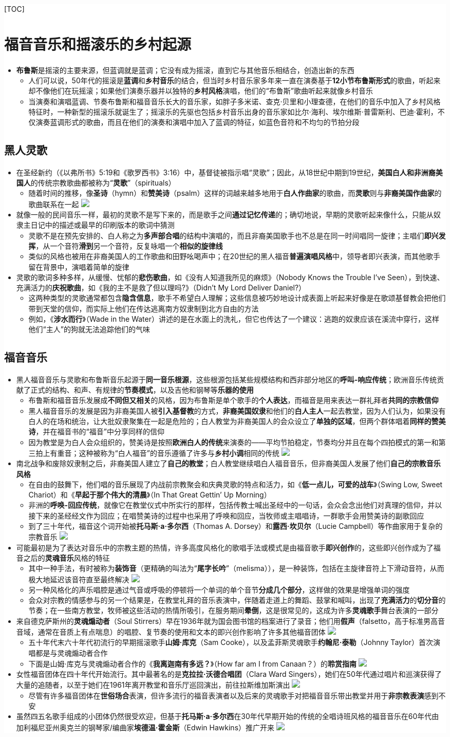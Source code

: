 [TOC]
# 福音音乐和摇滚乐的乡村起源
* **布鲁斯**是摇滚的主要来源，但蓝调就是蓝调；它没有成为摇滚，直到它与其他音乐相结合，创造出新的东西
  * 人们可以说，50年代的摇滚是**蓝调**和**乡村音乐**的结合，但当时乡村音乐家多年来一直在演奏基于**12小节布鲁斯形式**的歌曲，听起来却不像他们在玩摇滚；如果他们演奏乐器并以独特的**乡村风格**演唱，他们的“布鲁斯”歌曲听起来就像乡村音乐
  * 当演奏和演唱蓝调、节奏布鲁斯和福音音乐长大的音乐家，如胖子多米诺、查克·贝里和小理查德，在他们的音乐中加入了乡村风格特征时，一种新型的摇滚乐就诞生了；摇滚乐的先驱也包括乡村音乐出身的音乐家如比尔·海利、埃尔维斯·普雷斯利、巴迪·霍利，不仅演奏蓝调形式的歌曲，而且在他们的演奏和演唱中加入了蓝调的特征，如蓝色音符和不均匀的节拍分段
## 黑人灵歌
* 在圣经新约（《以弗所书》5:19和《歌罗西书》3:16）中，基督徒被指示唱“灵歌”；因此，从18世纪中期到19世纪，**美国白人和非洲裔美国人**的传统宗教歌曲都被称为“**灵歌**”（spirituals）
  * 随着时间的推移，像**圣诗**（hymn）和**赞美诗**（psalm）这样的词越来越多地用于**白人作曲家**的歌曲，而**灵歌**则与**非裔美国作曲家**的歌曲联系在一起
![](images/2023-01-22-10-36-39.png)
* 就像一般的民间音乐一样，最初的灵歌不是写下来的，而是歌手之间**通过记忆传递**的；确切地说，早期的灵歌听起来像什么，只能从奴隶主日记中的描述或最早的印刷版本的歌词中猜测
  * 灵歌不是在预先安排的、白人称之为**多声部合唱**的结构中演唱的，而且非裔美国歌手也不总是在同一时间唱同一旋律；主唱们**即兴发挥**，从一个音符**滑到**另一个音符，反复咏唱一个**相似的旋律线**
  * 类似的风格也被用在非裔美国人的工作歌曲和田野吆喝声中；在20世纪的黑人福音**普遍演唱风格**中，领导者即兴表演，而其他歌手留在背景中，演唱着简单的旋律
* 灵歌的歌词多种多样，从缓慢、忧郁的**悲伤歌曲**，如《没有人知道我所见的麻烦》（Nobody Knows the Trouble I’ve Seen），到快速、充满活力的**庆祝歌曲**，如《我的主不是救了但以理吗?》（Didn’t My Lord Deliver Daniel?）
  * 这两种类型的灵歌通常都包含**隐含信息**，歌手不希望白人理解；这些信息被巧妙地设计成表面上听起来好像是在歌颂基督教会把他们带到天堂的信仰，而实际上他们在传达逃离南方奴隶制到北方自由的方法
  * 例如，《**涉水而行**》（Wade in the Water）讲述的是在水面上的洗礼，但它也传达了一个建议：逃跑的奴隶应该在溪流中穿行，这样他们“主人”的狗就无法追踪他们的气味
## 福音音乐
* 黑人福音音乐与灵歌和布鲁斯音乐起源于**同一音乐根源**，这些根源包括某些规模结构和西非部分地区的**呼叫-响应传统**；欧洲音乐传统贡献了正式的结构、和声、有规律的**节奏模式**，以及吉他和钢琴等**乐器的使用**
  * 布鲁斯和福音音乐发展成**不同但又相关**的风格，因为布鲁斯是单个歌手的**个人表达**，而福音是用来表达一群礼拜者**共同的宗教信仰**
  * 黑人福音音乐的发展是因为非裔美国人被**引入基督教**的方式，**非裔美国奴隶**和他们的**白人主人**一起去教堂，因为人们认为，如果没有白人的在场和统治，让大批奴隶聚集在一起是危险的；白人教堂为非裔美国人的会众设立了**单独的区域**，但两个群体唱着**同样的赞美诗**，并在福音书的“福音”中分享同样的信仰
  * 因为教堂是为白人会众组织的，赞美诗是按照**欧洲白人的传统**来演奏的——平均节拍稳定，节奏均分并且在每个四拍模式的第一和第三拍上有重音；这种被称为“白人福音”的音乐遵循了许多与**乡村小调**相同的传统
![](images/2023-01-22-10-38-11.png)
* 南北战争和废除奴隶制之后，非裔美国人建立了**自己的教堂**；白人教堂继续唱白人福音音乐，但非裔美国人发展了他们**自己的宗教音乐风格**
  * 在自由的鼓舞下，他们唱的音乐展现了内战前宗教聚会和庆典灵歌的特点和活力，如《**低一点儿，可爱的战车**》（Swing Low, Sweet Chariot）和《**早起于那个伟大的清晨**》（In That Great Gettin’ Up Morning）
  * 非洲的**呼唤-回应传统**，就像它在教堂仪式中所实行的那样，包括传教士喊出圣经中的一句话，会众会念出他们对真理的信仰，并以接下来的圣经经文作为回应；在唱赞美诗的过程中也采用了呼唤和回应，当牧师或主唱唱诗，一群歌手会用赞美诗的副歌回应
  * 到了三十年代，福音这个词开始被**托马斯·a·多尔西**（Thomas A. Dorsey）和**露西·坎贝尔**（Lucie Campbell）等作曲家用于复杂的宗教音乐
![](images/2023-01-22-10-37-35.png)
* 可能最初是为了表达对音乐中的宗教主题的热情，许多高度风格化的歌唱手法或模式是由福音歌手**即兴创作**的，这些即兴创作成为了福音之后的**灵魂音乐**风格的特征
  * 其中一种手法，有时被称为**装饰音**（更精确的叫法为“**尾字长吟**”（melisma）），是一种装饰，包括在主旋律音符上下滑动音符，从而极大地延迟该音符直至最终解决
![](images/2023-01-22-10-41-03.png)
  * 另一种风格化的声乐唱腔是通过气音或呼吸的停顿将一个单词的单个音节**分成几个部分**，这样做的效果是增强单词的强度
  * 会众对宗教的情感参与的另一个结果是，在教堂礼拜的音乐表演中，伴随着走道上的舞蹈、鼓掌和喊叫，出现了**充满活力**的**切分音**的节奏；在一些南方教堂，牧师被这些活动的热情所吸引，在服务期间**晕倒**，这是很常见的，这成为许多**灵魂歌手**舞台表演的一部分
* 来自德克萨斯州的**灵魂煽动者**（Soul Stirrers）早在1936年就为国会图书馆的档案进行了录音；他们用**假声**（falsetto，高于标准男高音音域，通常在音质上有点喘息）的唱腔、复节奏的使用和文本的即兴创作影响了许多其他福音团体
![](images/2023-01-22-11-00-40.png)
  * 五十年代末六十年代初流行的早期摇滚歌手**山姆·库克**（Sam Cooke），以及孟菲斯灵魂歌手**约翰尼·泰勒**（Johnny Taylor）首次演唱都是与灵魂煽动者合作
  * 下面是山姆·库克与灵魂煽动者合作的《**我离迦南有多远？**》（How far am I from Canaan？）的**聆赏指南**
![](images/2023-01-22-10-51-07.png)
* 女性福音团体在四十年代开始流行。其中最著名的是**克拉拉·沃德合唱团**（Clara Ward Singers），她们在50年代通过唱片和巡演获得了大量的追随者，以至于她们在1961年离开教堂和音乐厅巡回演出，前往拉斯维加斯演出
![](images/2023-01-22-11-00-02.png)
  * 尽管有许多福音团体在**世俗场合**表演，但许多流行的福音表演者以及后来的灵魂歌手对把福音音乐带出教堂并用于**非宗教表演**感到不安
* 虽然四五名歌手组成的小团体仍然很受欢迎，但基于**托马斯·a·多尔西**在30年代早期开始的传统的全唱诗班风格的福音音乐在60年代由加利福尼亚州奥克兰的钢琴家/编曲家**埃德温·霍金斯**（Edwin Hawkins）推广开来
![](images/2023-01-22-11-01-18.png)